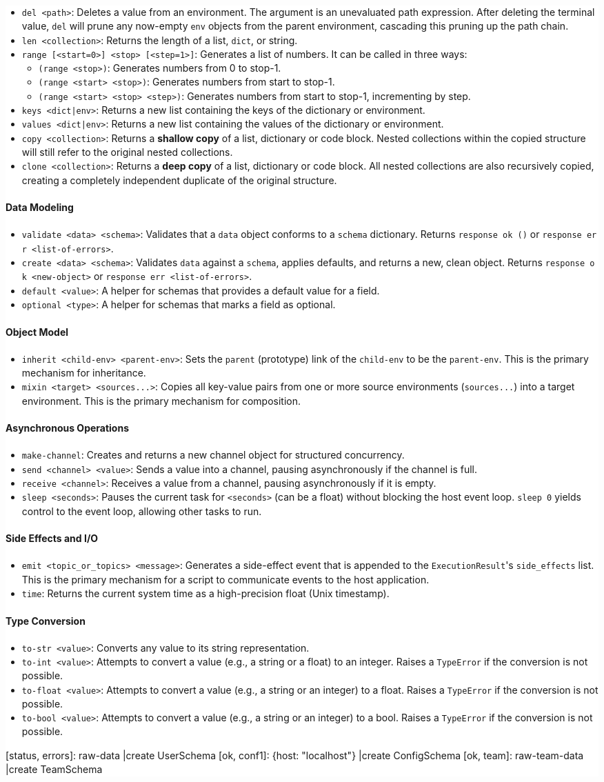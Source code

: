 - `del <path>`: Deletes a value from an environment. The argument is an unevaluated path expression. After deleting the terminal value, `del` will prune any now-empty `env` objects from the parent environment, cascading this pruning up the path chain.
- `len <collection>`: Returns the length of a list, `dict`, or string.
- `range [<start=0>] <stop> [<step=1>]`: Generates a list of numbers. It can be called in three ways:
  - `(range <stop>)`: Generates numbers from 0 to stop-1.
  - `(range <start> <stop>)`: Generates numbers from start to stop-1.
  - `(range <start> <stop> <step>)`: Generates numbers from start to stop-1, incrementing by step.
- `keys <dict|env>`: Returns a new list containing the keys of the dictionary or environment.
- `values <dict|env>`: Returns a new list containing the values of the dictionary or environment.
- `copy <collection>`: Returns a **shallow copy** of a list, dictionary or code block. Nested collections within the copied structure will still refer to the original nested collections.
- `clone <collection>`: Returns a **deep copy** of a list, dictionary or code block. All nested collections are also recursively copied, creating a completely independent duplicate of the original structure.

#### Data Modeling

- `validate <data> <schema>`: Validates that a `data` object conforms to a `schema` dictionary. Returns `response ok ()` or `response err <list-of-errors>`.
- `create <data> <schema>`: Validates `data` against a `schema`, applies defaults, and returns a new, clean object. Returns `response ok <new-object>` or `response err <list-of-errors>`.
- `default <value>`: A helper for schemas that provides a default value for a field.
- `optional <type>`: A helper for schemas that marks a field as optional.

#### Object Model

- `inherit <child-env> <parent-env>`: Sets the `parent` (prototype) link of the `child-env` to be the `parent-env`. This is the primary mechanism for inheritance.
- `mixin <target> <sources...>`: Copies all key-value pairs from one or more source environments (`sources...`) into a target environment. This is the primary mechanism for composition.

#### Asynchronous Operations

- `make-channel`: Creates and returns a new channel object for structured concurrency.
- `send <channel> <value>`: Sends a value into a channel, pausing asynchronously if the channel is full.
- `receive <channel>`: Receives a value from a channel, pausing asynchronously if it is empty.
- `sleep <seconds>`: Pauses the current task for `<seconds>` (can be a float) without blocking the host event loop. `sleep 0` yields control to the event loop, allowing other tasks to run.

#### Side Effects and I/O

- `emit <topic_or_topics> <message>`: Generates a side-effect event that is appended to the `ExecutionResult`'s `side_effects` list. This is the primary mechanism for a script to communicate events to the host application.
- `time`: Returns the current system time as a high-precision float (Unix timestamp).

#### Type Conversion

- `to-str <value>`: Converts any value to its string representation.
- `to-int <value>`: Attempts to convert a value (e.g., a string or a float) to an integer. Raises a `TypeError` if the conversion is not possible.
- `to-float <value>`: Attempts to convert a value (e.g., a string or an integer) to a float. Raises a `TypeError` if the conversion is not possible.
- `to-bool <value>`: Attempts to convert a value (e.g., a string or an integer) to a bool. Raises a `TypeError` if the conversion is not possible.


[status, errors]: raw-data |create UserSchema
[ok, conf1]: {host: "localhost"} |create ConfigSchema
[ok, team]: raw-team-data |create TeamSchema